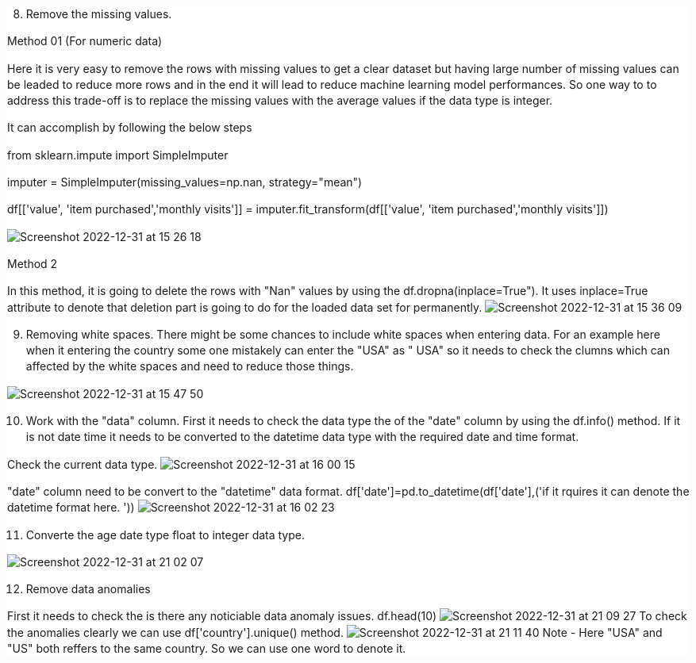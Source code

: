 8) Remove the missing values. 

Method 01 (For numeric data)

Here it is very easy to remove the rows with missing values to get a clear dataset but having large number of missing values can be leaded to reduce more rows and in the end it will lead to reduce machine learning model performances. So one way to to address this trade-off is to replace the missing values with the average values if the data type is integer. 

It can accomplish by following the below steps 

from sklearn.impute import SimpleImputer

imputer = SimpleImputer(missing_values=np.nan, strategy="mean")
  
df[['value', 'item purchased','monthly visits']] = imputer.fit_transform(df[['value', 'item purchased','monthly visits']])  
 
<img width="913" alt="Screenshot 2022-12-31 at 15 26 18" src="https://user-images.githubusercontent.com/64656686/210132507-2a365fbd-f1fb-45c9-a5b7-36215e460af0.png">

Method 2 

In this method, it is going to delete the rows with "Nan" values by using the df.dropna(inplace=True"). It uses inplace=True attribute to denote that deletion part is going to do for the loaded data set for permanently. 
<img width="915" alt="Screenshot 2022-12-31 at 15 36 09" src="https://user-images.githubusercontent.com/64656686/210132771-cb622875-66fd-4b6b-ae79-4b1052213851.png">

9) Removing white spaces. There might be some chances to include white spaces when entering data. For an example here when it entering the country some one mistakely can enter the "USA" as " USA" so it needs to check the clumns which can affected by the white spaces and need to reduce those things. 
<img width="913" alt="Screenshot 2022-12-31 at 15 47 50" src="https://user-images.githubusercontent.com/64656686/210133055-dbe75e9c-6168-472b-a22a-cc9d0c01e87a.png">

10) Work with the "data" column. First it needs to check the data type the of the "date" column by using the df.info() method. If it is not date time it needs to be converted to the datetime data type with the required date and time format. 

Check the current data type. 
<img width="928" alt="Screenshot 2022-12-31 at 16 00 15" src="https://user-images.githubusercontent.com/64656686/210133499-00e760d5-236f-46dd-a6d8-5536a30e86f7.png">

"date" column need to be convert to the "datetime" data format. 
df['date']=pd.to_datetime(df['date'],('if it rquires it can denote the datetime format here. ')) 
<img width="942" alt="Screenshot 2022-12-31 at 16 02 23" src="https://user-images.githubusercontent.com/64656686/210133564-1b43fbf8-6a5c-4db5-92dd-7d45bce427d6.png">

11) Converte the age date type float to integer data type.
<img width="921" alt="Screenshot 2022-12-31 at 21 02 07" src="https://user-images.githubusercontent.com/64656686/210144324-20afe988-52e1-47df-adb2-0a589700e4e5.png">

12) Remove data anomalies 

First it needs to check the is there any noticiable data anomaly issues. 
df.head(10)
<img width="937" alt="Screenshot 2022-12-31 at 21 09 27" src="https://user-images.githubusercontent.com/64656686/210147248-282f3e85-83a3-48cb-b5c2-4c3c23490bc8.png">
To check the anomalies clearly we can use df['country'].unique() method. 
<img width="918" alt="Screenshot 2022-12-31 at 21 11 40" src="https://user-images.githubusercontent.com/64656686/210148097-da868d1d-7e4d-47c8-a371-a108e3f7d87c.png">
Note - Here "USA" and "US" both reffers to the same country. So we can use one word to denote it. 
